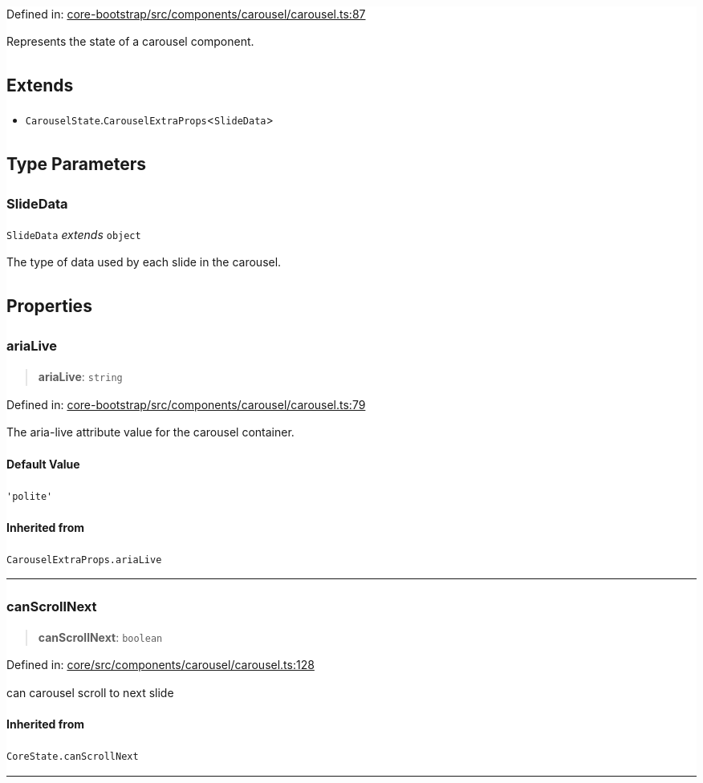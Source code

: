 Defined in: [core-bootstrap/src/components/carousel/carousel.ts:87](https://github.com/AmadeusITGroup/AgnosUI/blob/924f190016a83694ac09d3f3daa116d35b595035/core-bootstrap/src/components/carousel/carousel.ts#L87)

Represents the state of a carousel component.

## Extends

- `CarouselState`.`CarouselExtraProps`\<`SlideData`\>

## Type Parameters

### SlideData

`SlideData` *extends* `object`

The type of data used by each slide in the carousel.

## Properties

### ariaLive

> **ariaLive**: `string`

Defined in: [core-bootstrap/src/components/carousel/carousel.ts:79](https://github.com/AmadeusITGroup/AgnosUI/blob/924f190016a83694ac09d3f3daa116d35b595035/core-bootstrap/src/components/carousel/carousel.ts#L79)

The aria-live attribute value for the carousel container.

#### Default Value

`'polite'`

#### Inherited from

`CarouselExtraProps.ariaLive`

***

### canScrollNext

> **canScrollNext**: `boolean`

Defined in: [core/src/components/carousel/carousel.ts:128](https://github.com/AmadeusITGroup/AgnosUI/blob/924f190016a83694ac09d3f3daa116d35b595035/core/src/components/carousel/carousel.ts#L128)

can carousel scroll to next slide

#### Inherited from

`CoreState.canScrollNext`

***
